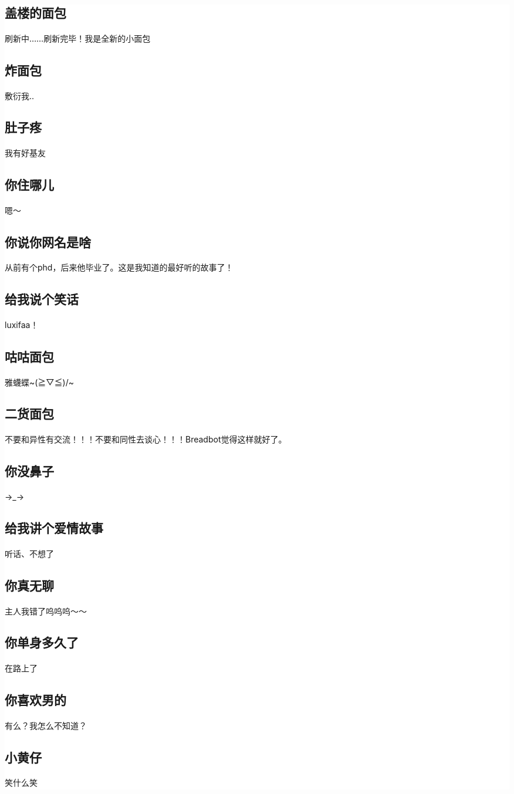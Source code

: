 ## 盖楼的面包
刷新中……刷新完毕！我是全新的小面包

## 炸面包
敷衍我..

## 肚子疼
我有好基友

## 你住哪儿
嗯〜

## 你说你网名是啥
从前有个phd，后来他毕业了。这是我知道的最好听的故事了！

## 给我说个笑话
luxifaa！

## 咕咕面包
雅蠛蝶~\(≧▽≦)/~

## 二货面包
不要和异性有交流！！！不要和同性去谈心！！！Breadbot觉得这样就好了。

## 你没鼻子
→_→

## 给我讲个爱情故事
听话、不想了

## 你真无聊
主人我错了呜呜呜〜〜

## 你单身多久了
在路上了

## 你喜欢男的
有么？我怎么不知道？

## 小黄仔
笑什么笑
